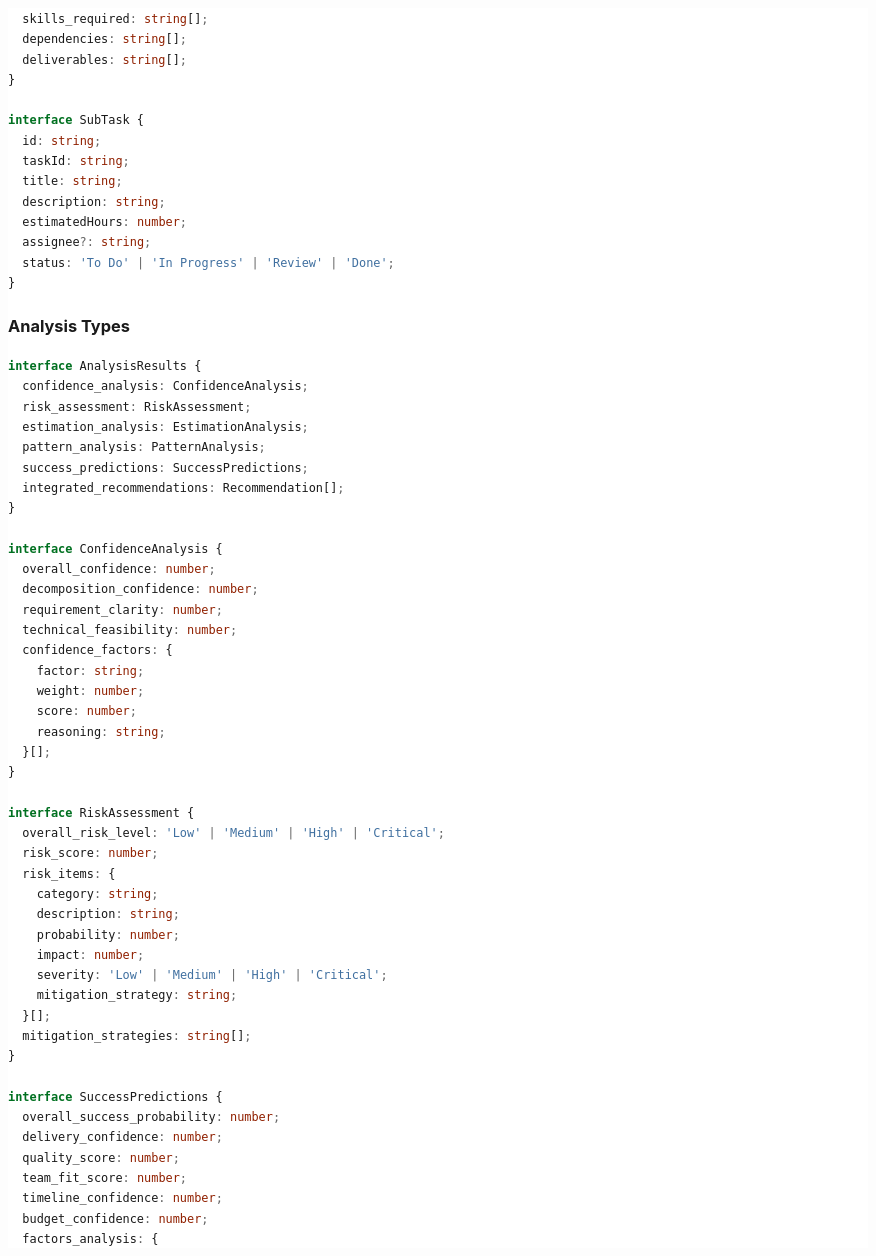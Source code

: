 ```typescript
  skills_required: string[];
  dependencies: string[];
  deliverables: string[];
}

interface SubTask {
  id: string;
  taskId: string;
  title: string;
  description: string;
  estimatedHours: number;
  assignee?: string;
  status: 'To Do' | 'In Progress' | 'Review' | 'Done';
}
```

### Analysis Types

```typescript
interface AnalysisResults {
  confidence_analysis: ConfidenceAnalysis;
  risk_assessment: RiskAssessment;
  estimation_analysis: EstimationAnalysis;
  pattern_analysis: PatternAnalysis;
  success_predictions: SuccessPredictions;
  integrated_recommendations: Recommendation[];
}

interface ConfidenceAnalysis {
  overall_confidence: number;
  decomposition_confidence: number;
  requirement_clarity: number;
  technical_feasibility: number;
  confidence_factors: {
    factor: string;
    weight: number;
    score: number;
    reasoning: string;
  }[];
}

interface RiskAssessment {
  overall_risk_level: 'Low' | 'Medium' | 'High' | 'Critical';
  risk_score: number;
  risk_items: {
    category: string;
    description: string;
    probability: number;
    impact: number;
    severity: 'Low' | 'Medium' | 'High' | 'Critical';
    mitigation_strategy: string;
  }[];
  mitigation_strategies: string[];
}

interface SuccessPredictions {
  overall_success_probability: number;
  delivery_confidence: number;
  quality_score: number;
  team_fit_score: number;
  timeline_confidence: number;
  budget_confidence: number;
  factors_analysis: {
```